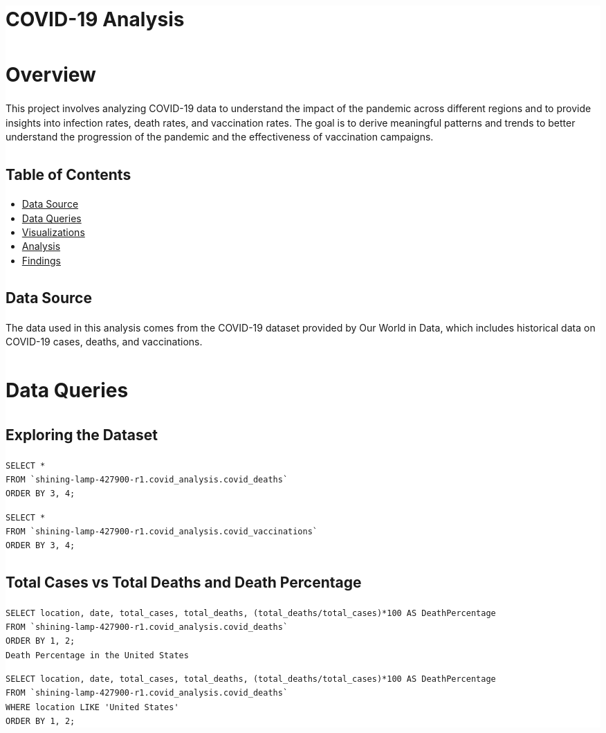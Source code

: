 # COVID-19 Analysis

# Overview
This project involves analyzing COVID-19 data to understand the impact of the pandemic across different regions and to provide insights into infection rates, death rates, and vaccination rates. The goal is to derive meaningful patterns and trends to better understand the progression of the pandemic and the effectiveness of vaccination campaigns.

## Table of Contents
- [Data Source](#data-source)
- [Data Queries](#data-queries)
- [Visualizations](#visualizations)
- [Analysis](#analysis)
- [Findings](#findings)

## Data Source
The data used in this analysis comes from the COVID-19 dataset provided by Our World in Data, which includes historical data on COVID-19 cases, deaths, and vaccinations.

# Data Queries

## Exploring the Dataset
```
SELECT *
FROM `shining-lamp-427900-r1.covid_analysis.covid_deaths`
ORDER BY 3, 4;
```
```
SELECT *
FROM `shining-lamp-427900-r1.covid_analysis.covid_vaccinations`
ORDER BY 3, 4;
```

## Total Cases vs Total Deaths and Death Percentage
```
SELECT location, date, total_cases, total_deaths, (total_deaths/total_cases)*100 AS DeathPercentage
FROM `shining-lamp-427900-r1.covid_analysis.covid_deaths`
ORDER BY 1, 2;
Death Percentage in the United States
```

```
SELECT location, date, total_cases, total_deaths, (total_deaths/total_cases)*100 AS DeathPercentage
FROM `shining-lamp-427900-r1.covid_analysis.covid_deaths`
WHERE location LIKE 'United States'
ORDER BY 1, 2;
```
